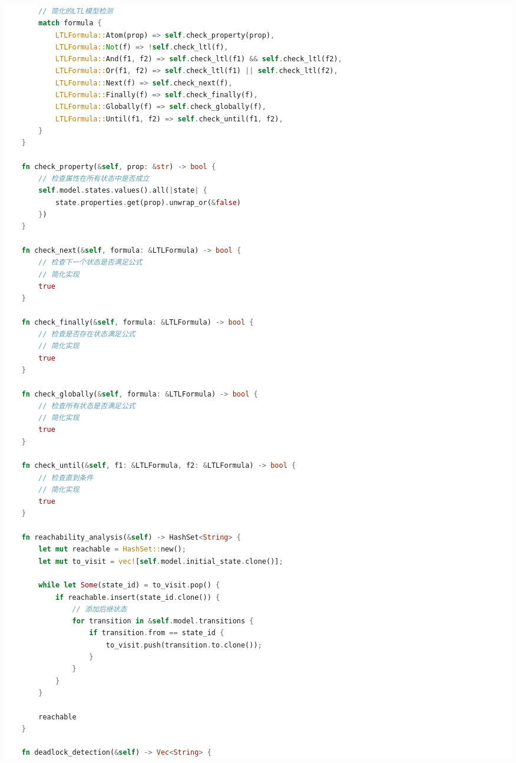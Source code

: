 ```rust
        // 简化的LTL模型检测
        match formula {
            LTLFormula::Atom(prop) => self.check_property(prop),
            LTLFormula::Not(f) => !self.check_ltl(f),
            LTLFormula::And(f1, f2) => self.check_ltl(f1) && self.check_ltl(f2),
            LTLFormula::Or(f1, f2) => self.check_ltl(f1) || self.check_ltl(f2),
            LTLFormula::Next(f) => self.check_next(f),
            LTLFormula::Finally(f) => self.check_finally(f),
            LTLFormula::Globally(f) => self.check_globally(f),
            LTLFormula::Until(f1, f2) => self.check_until(f1, f2),
        }
    }
    
    fn check_property(&self, prop: &str) -> bool {
        // 检查属性在所有状态中是否成立
        self.model.states.values().all(|state| {
            state.properties.get(prop).unwrap_or(&false)
        })
    }
    
    fn check_next(&self, formula: &LTLFormula) -> bool {
        // 检查下一个状态是否满足公式
        // 简化实现
        true
    }
    
    fn check_finally(&self, formula: &LTLFormula) -> bool {
        // 检查是否存在状态满足公式
        // 简化实现
        true
    }
    
    fn check_globally(&self, formula: &LTLFormula) -> bool {
        // 检查所有状态是否满足公式
        // 简化实现
        true
    }
    
    fn check_until(&self, f1: &LTLFormula, f2: &LTLFormula) -> bool {
        // 检查直到条件
        // 简化实现
        true
    }
    
    fn reachability_analysis(&self) -> HashSet<String> {
        let mut reachable = HashSet::new();
        let mut to_visit = vec![self.model.initial_state.clone()];
        
        while let Some(state_id) = to_visit.pop() {
            if reachable.insert(state_id.clone()) {
                // 添加后继状态
                for transition in &self.model.transitions {
                    if transition.from == state_id {
                        to_visit.push(transition.to.clone());
                    }
                }
            }
        }
        
        reachable
    }
    
    fn deadlock_detection(&self) -> Vec<String> {
```